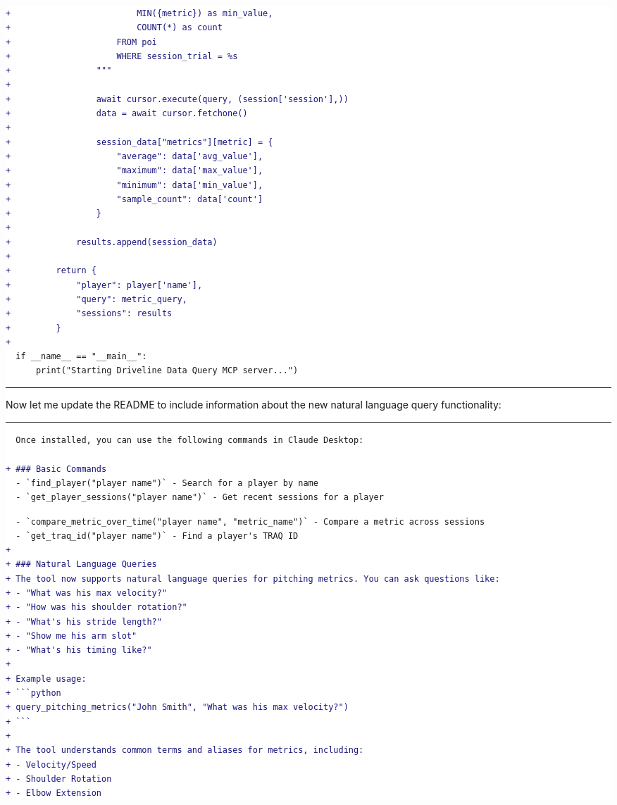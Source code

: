 ```diff
+                         MIN({metric}) as min_value,
+                         COUNT(*) as count
+                     FROM poi
+                     WHERE session_trial = %s
+                 """
+                 
+                 await cursor.execute(query, (session['session'],))
+                 data = await cursor.fetchone()
+                 
+                 session_data["metrics"][metric] = {
+                     "average": data['avg_value'],
+                     "maximum": data['max_value'],
+                     "minimum": data['min_value'],
+                     "sample_count": data['count']
+                 }
+             
+             results.append(session_data)
+         
+         return {
+             "player": player['name'],
+             "query": metric_query,
+             "sessions": results
+         }
+ 
  if __name__ == "__main__":
      print("Starting Driveline Data Query MCP server...")
```

---

Now let me update the README to include information about the new natural language query functionality:



---

```diff
  Once installed, you can use the following commands in Claude Desktop:
  
+ ### Basic Commands
  - `find_player("player name")` - Search for a player by name
  - `get_player_sessions("player name")` - Get recent sessions for a player
```

```diff
  - `compare_metric_over_time("player name", "metric_name")` - Compare a metric across sessions
  - `get_traq_id("player name")` - Find a player's TRAQ ID
+ 
+ ### Natural Language Queries
+ The tool now supports natural language queries for pitching metrics. You can ask questions like:
+ - "What was his max velocity?"
+ - "How was his shoulder rotation?"
+ - "What's his stride length?"
+ - "Show me his arm slot"
+ - "What's his timing like?"
+ 
+ Example usage:
+ ```python
+ query_pitching_metrics("John Smith", "What was his max velocity?")
+ ```
+ 
+ The tool understands common terms and aliases for metrics, including:
+ - Velocity/Speed
+ - Shoulder Rotation
+ - Elbow Extension
```
